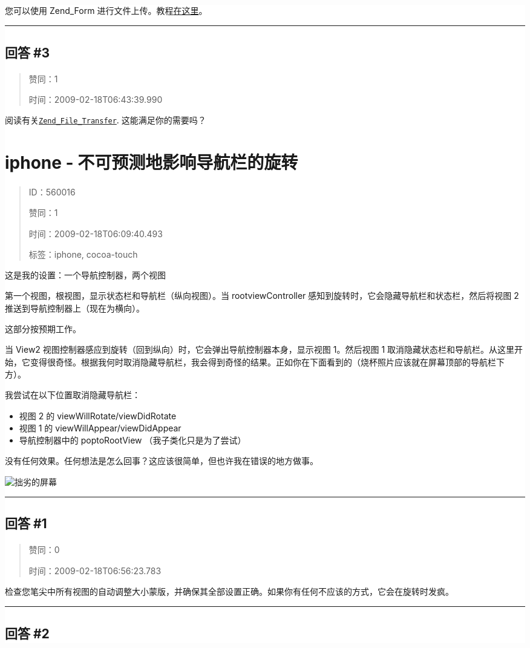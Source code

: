 您可以使用 Zend_Form 进行文件上传。教程[在这里](http://akrabat.com/2008/04/07/simple-zend_form-file-upload-example/)。

* * *

## 回答 #3

> 赞同：1
> 
> 时间：2009-02-18T06:43:39.990

阅读有关[`Zend_File_Transfer`](http://framework.zend.com/manual/en/zend.file.html#zend.file.transfer.introduction). 这能满足你的需要吗？

# iphone - 不可预测地影响导航栏的旋转

> ID：560016
> 
> 赞同：1
> 
> 时间：2009-02-18T06:09:40.493
> 
> 标签：iphone, cocoa-touch

这是我的设置：一个导航​​控制器，两个视图

第一个视图，根视图，显示状态栏和导航栏（纵向视图）。当 rootviewController 感知到旋转时，它会隐藏导航栏和状态栏，然后将视图 2 推送到导航控制器上（现在为横向）。

这部分按预期工作。

当 View2 视图控制器感应到旋转（回到纵向）时，它会弹出导航控制器本身，显示视图 1。然后视图 1 取消隐藏状态栏和导航栏。从这里开始，它变得很奇怪。根据我何时取消隐藏导航栏，我会得到奇怪的结果。正如你在下面看到的（烧杯照片应该就在屏幕顶部的导航栏下方）。

我尝试在以下位置取消隐藏导航栏：

*   视图 2 的 viewWillRotate/viewDidRotate
*   视图 1 的 viewWillAppear/viewDidAppear
*   导航控制器中的 poptoRootView （我子类化只是为了尝试）

没有任何效果。任何想法是怎么回事？这应该很简单，但也许我在错误的地方做事。

![拙劣的屏幕](https://farm4.static.flickr.com/3642/3289929946_6eca8bed6c.jpg?v=0)

* * *

## 回答 #1

> 赞同：0
> 
> 时间：2009-02-18T06:56:23.783

检查您笔尖中所有视图的自动调整大小蒙版，并确保其全部设置正确。如果你有任何不应该的方式，它会在旋转时发疯。

* * *

## 回答 #2
